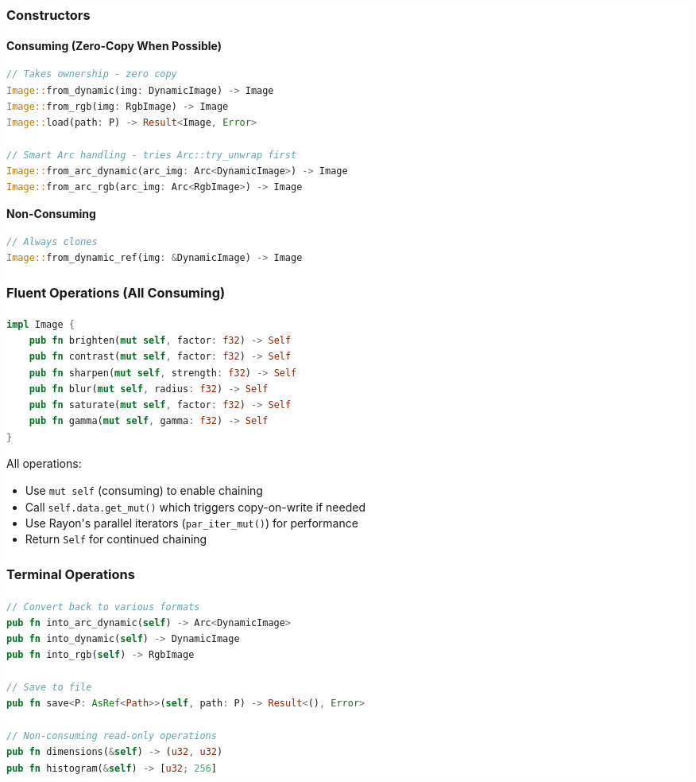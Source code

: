 ### Constructors

**Consuming (Zero-Copy When Possible)**
```rust
// Takes ownership - zero copy
Image::from_dynamic(img: DynamicImage) -> Image
Image::from_rgb(img: RgbImage) -> Image  
Image::load(path: P) -> Result<Image, Error>

// Smart Arc handling - tries Arc::try_unwrap first
Image::from_arc_dynamic(arc_img: Arc<DynamicImage>) -> Image
Image::from_arc_rgb(arc_img: Arc<RgbImage>) -> Image
```

**Non-Consuming**
```rust
// Always clones
Image::from_dynamic_ref(img: &DynamicImage) -> Image
```

### Fluent Operations (All Consuming)

```rust
impl Image {
    pub fn brighten(mut self, factor: f32) -> Self
    pub fn contrast(mut self, factor: f32) -> Self  
    pub fn sharpen(mut self, strength: f32) -> Self
    pub fn blur(mut self, radius: f32) -> Self
    pub fn saturate(mut self, factor: f32) -> Self
    pub fn gamma(mut self, gamma: f32) -> Self
}
```

All operations:
- Use `mut self` (consuming) to enable chaining
- Call `self.data.get_mut()` which triggers copy-on-write if needed
- Use Rayon's parallel iterators (`par_iter_mut()`) for performance
- Return `Self` for continued chaining

### Terminal Operations

```rust
// Convert back to various formats
pub fn into_arc_dynamic(self) -> Arc<DynamicImage>
pub fn into_dynamic(self) -> DynamicImage  
pub fn into_rgb(self) -> RgbImage

// Save to file
pub fn save<P: AsRef<Path>>(self, path: P) -> Result<(), Error>

// Non-consuming read-only operations
pub fn dimensions(&self) -> (u32, u32)
pub fn histogram(&self) -> [u32; 256]
```
